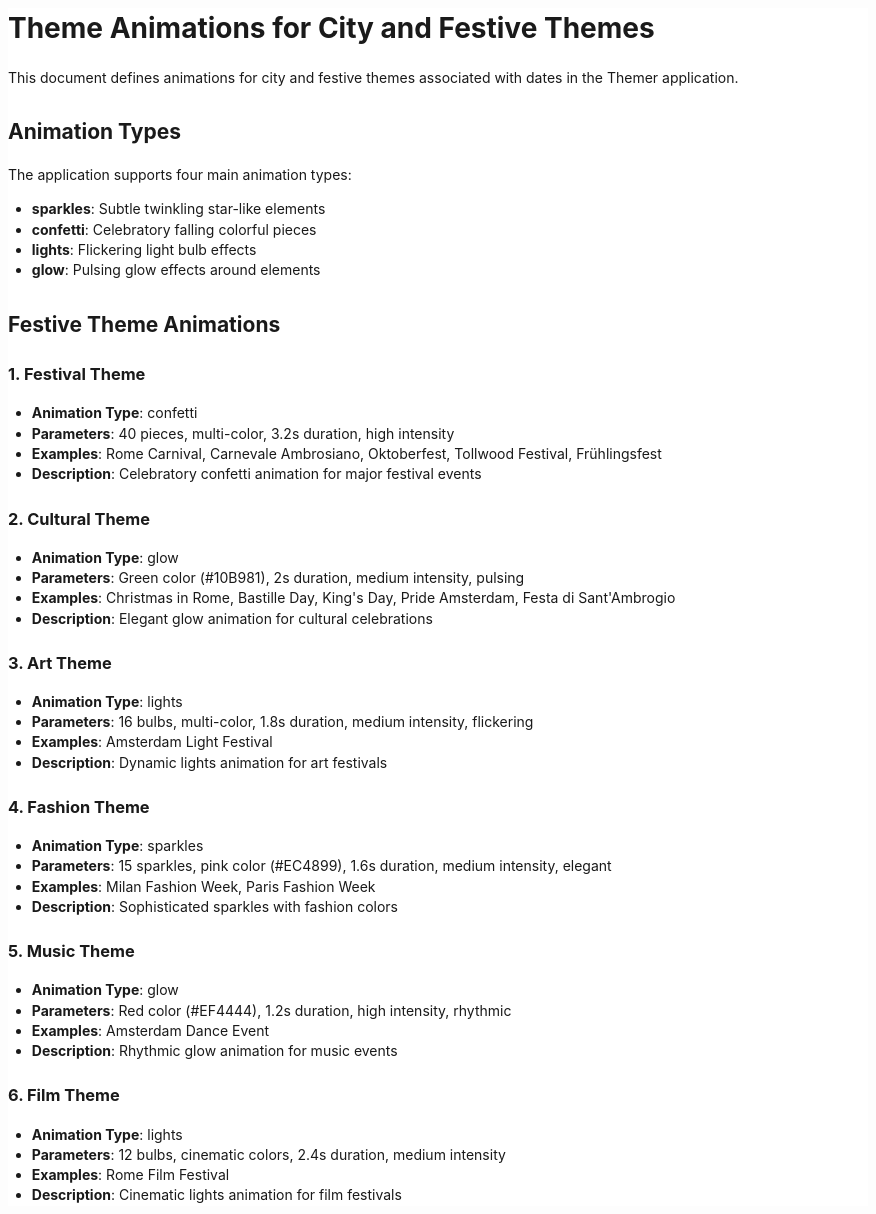 # Theme Animations for City and Festive Themes

This document defines animations for city and festive themes associated with dates in the Themer application.

## Animation Types

The application supports four main animation types:
- **sparkles**: Subtle twinkling star-like elements
- **confetti**: Celebratory falling colorful pieces
- **lights**: Flickering light bulb effects
- **glow**: Pulsing glow effects around elements

## Festive Theme Animations

### 1. Festival Theme
- **Animation Type**: confetti
- **Parameters**: 40 pieces, multi-color, 3.2s duration, high intensity
- **Examples**: Rome Carnival, Carnevale Ambrosiano, Oktoberfest, Tollwood Festival, Frühlingsfest
- **Description**: Celebratory confetti animation for major festival events

### 2. Cultural Theme
- **Animation Type**: glow
- **Parameters**: Green color (#10B981), 2s duration, medium intensity, pulsing
- **Examples**: Christmas in Rome, Bastille Day, King's Day, Pride Amsterdam, Festa di Sant'Ambrogio
- **Description**: Elegant glow animation for cultural celebrations

### 3. Art Theme
- **Animation Type**: lights
- **Parameters**: 16 bulbs, multi-color, 1.8s duration, medium intensity, flickering
- **Examples**: Amsterdam Light Festival
- **Description**: Dynamic lights animation for art festivals

### 4. Fashion Theme
- **Animation Type**: sparkles
- **Parameters**: 15 sparkles, pink color (#EC4899), 1.6s duration, medium intensity, elegant
- **Examples**: Milan Fashion Week, Paris Fashion Week
- **Description**: Sophisticated sparkles with fashion colors

### 5. Music Theme
- **Animation Type**: glow
- **Parameters**: Red color (#EF4444), 1.2s duration, high intensity, rhythmic
- **Examples**: Amsterdam Dance Event
- **Description**: Rhythmic glow animation for music events

### 6. Film Theme
- **Animation Type**: lights
- **Parameters**: 12 bulbs, cinematic colors, 2.4s duration, medium intensity
- **Examples**: Rome Film Festival
- **Description**: Cinematic lights animation for film festivals
